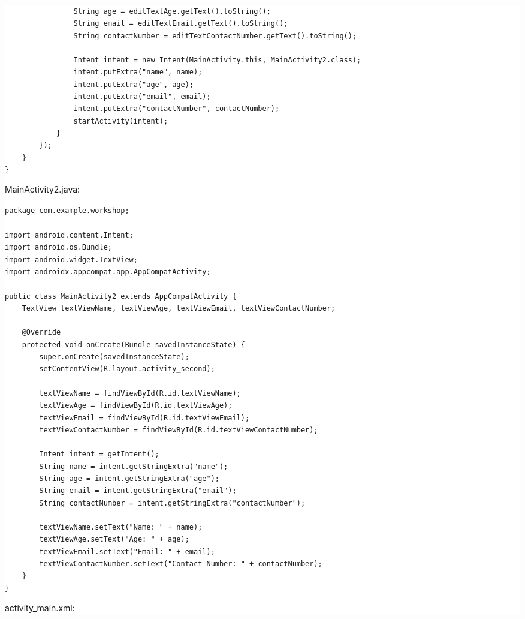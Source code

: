 ```
                String age = editTextAge.getText().toString();
                String email = editTextEmail.getText().toString();
                String contactNumber = editTextContactNumber.getText().toString();

                Intent intent = new Intent(MainActivity.this, MainActivity2.class);
                intent.putExtra("name", name);
                intent.putExtra("age", age);
                intent.putExtra("email", email);
                intent.putExtra("contactNumber", contactNumber);
                startActivity(intent);
            }
        });
    }
}
```
MainActivity2.java:
```
package com.example.workshop;

import android.content.Intent;
import android.os.Bundle;
import android.widget.TextView;
import androidx.appcompat.app.AppCompatActivity;

public class MainActivity2 extends AppCompatActivity {
    TextView textViewName, textViewAge, textViewEmail, textViewContactNumber;

    @Override
    protected void onCreate(Bundle savedInstanceState) {
        super.onCreate(savedInstanceState);
        setContentView(R.layout.activity_second);

        textViewName = findViewById(R.id.textViewName);
        textViewAge = findViewById(R.id.textViewAge);
        textViewEmail = findViewById(R.id.textViewEmail);
        textViewContactNumber = findViewById(R.id.textViewContactNumber);

        Intent intent = getIntent();
        String name = intent.getStringExtra("name");
        String age = intent.getStringExtra("age");
        String email = intent.getStringExtra("email");
        String contactNumber = intent.getStringExtra("contactNumber");

        textViewName.setText("Name: " + name);
        textViewAge.setText("Age: " + age);
        textViewEmail.setText("Email: " + email);
        textViewContactNumber.setText("Contact Number: " + contactNumber);
    }
}
```
activity_main.xml:
